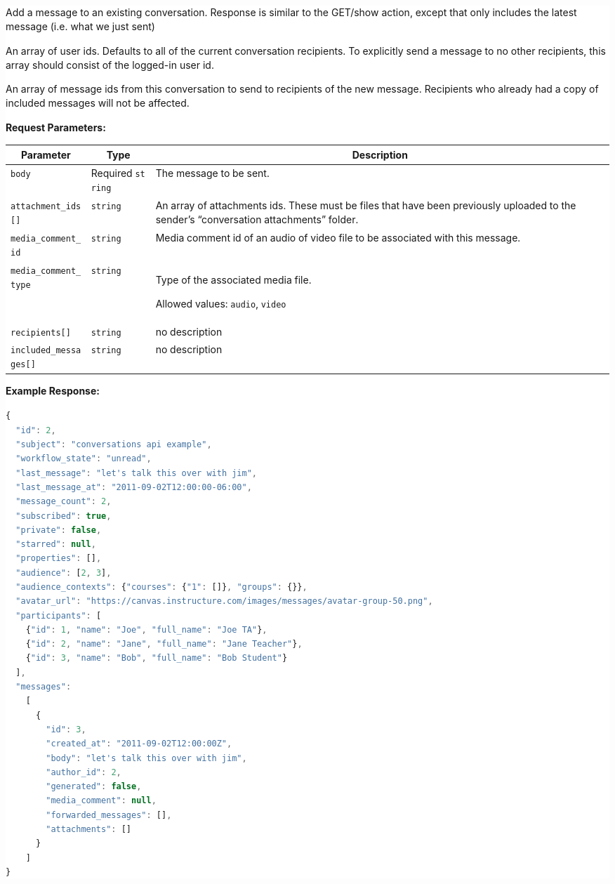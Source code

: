 Add a message to an existing conversation. Response is similar to the GET/show action, except that only includes the latest message (i.e. what we just sent)

An array of user ids. Defaults to all of the current conversation recipients. To explicitly send a message to no other recipients, this array should consist of the logged-in user id.

An array of message ids from this conversation to send to recipients of the new message. Recipients who already had a copy of included messages will not be affected.

**Request Parameters:**

| Parameter             | Type              | Description                                                                                                                            |
| --------------------- | ----------------- | -------------------------------------------------------------------------------------------------------------------------------------- |
| `body`                | Required `string` | The message to be sent.                                                                                                                |
| `attachment_ids[]`    | `string`          | An array of attachments ids. These must be files that have been previously uploaded to the sender’s “conversation attachments” folder. |
| `media_comment_id`    | `string`          | Media comment id of an audio of video file to be associated with this message.                                                         |
| `media_comment_type`  | `string`          | <p>Type of the associated media file.</p><p>Allowed values: <code>audio</code>, <code>video</code></p>                                 |
| `recipients[]`        | `string`          | no description                                                                                                                         |
| `included_messages[]` | `string`          | no description                                                                                                                         |

**Example Response:**

```js
{
  "id": 2,
  "subject": "conversations api example",
  "workflow_state": "unread",
  "last_message": "let's talk this over with jim",
  "last_message_at": "2011-09-02T12:00:00-06:00",
  "message_count": 2,
  "subscribed": true,
  "private": false,
  "starred": null,
  "properties": [],
  "audience": [2, 3],
  "audience_contexts": {"courses": {"1": []}, "groups": {}},
  "avatar_url": "https://canvas.instructure.com/images/messages/avatar-group-50.png",
  "participants": [
    {"id": 1, "name": "Joe", "full_name": "Joe TA"},
    {"id": 2, "name": "Jane", "full_name": "Jane Teacher"},
    {"id": 3, "name": "Bob", "full_name": "Bob Student"}
  ],
  "messages":
    [
      {
        "id": 3,
        "created_at": "2011-09-02T12:00:00Z",
        "body": "let's talk this over with jim",
        "author_id": 2,
        "generated": false,
        "media_comment": null,
        "forwarded_messages": [],
        "attachments": []
      }
    ]
}
```

